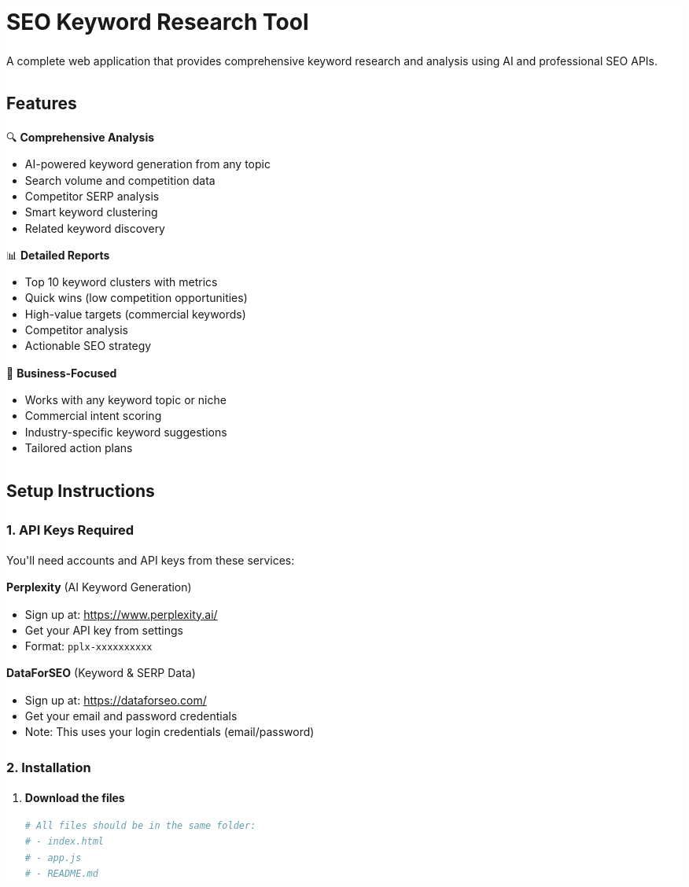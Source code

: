 # SEO Keyword Research Tool

A complete web application that provides comprehensive keyword research and analysis using AI and professional SEO APIs.

## Features

🔍 **Comprehensive Analysis**
- AI-powered keyword generation from any topic
- Search volume and competition data
- Competitor SERP analysis
- Smart keyword clustering
- Related keyword discovery

📊 **Detailed Reports**
- Top 10 keyword clusters with metrics
- Quick wins (low competition opportunities)
- High-value targets (commercial keywords)
- Competitor analysis
- Actionable SEO strategy

🎯 **Business-Focused**
- Works with any keyword topic or niche
- Commercial intent scoring
- Industry-specific keyword suggestions
- Tailored action plans

## Setup Instructions

### 1. API Keys Required

You'll need accounts and API keys from these services:

**Perplexity** (AI Keyword Generation)
- Sign up at: https://www.perplexity.ai/
- Get your API key from settings
- Format: `pplx-xxxxxxxxxx`

**DataForSEO** (Keyword & SERP Data)
- Sign up at: https://dataforseo.com/
- Get your email and password credentials
- Note: This uses your login credentials (email/password)

### 2. Installation

1. **Download the files**
   ```bash
   # All files should be in the same folder:
   # - index.html
   # - app.js
   # - README.md
   ```
